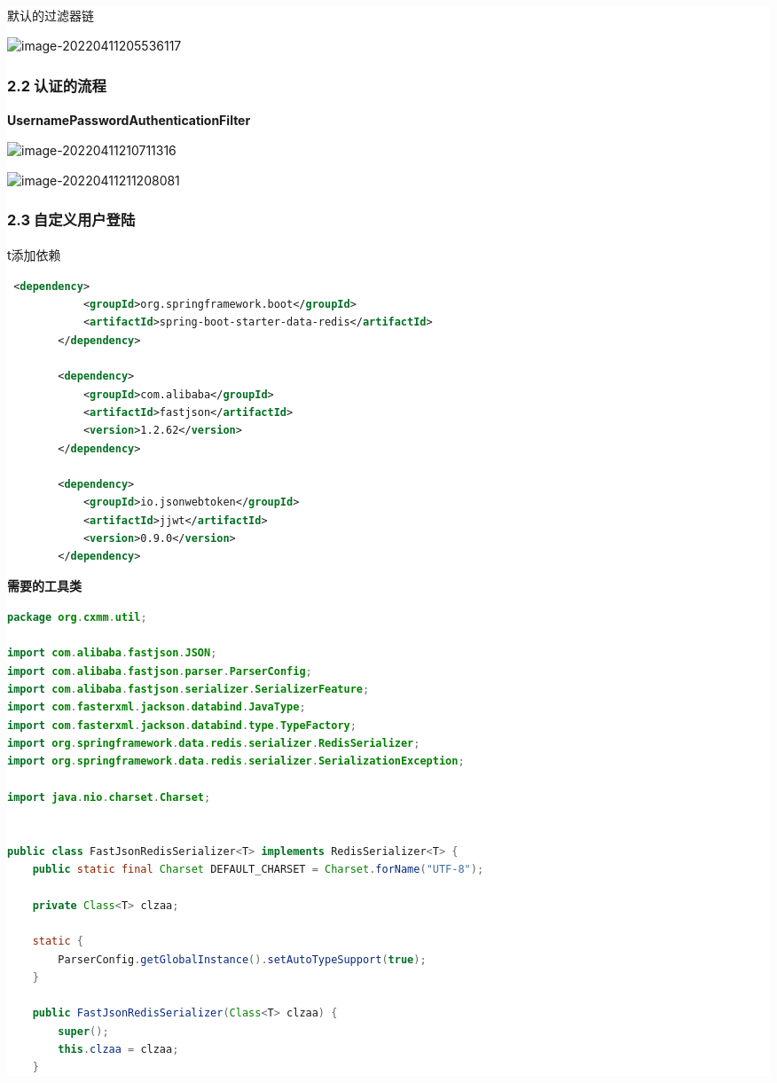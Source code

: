 默认的过滤器链

![image-20220411205536117](https://cdn.jsdelivr.net/gh/clxmm/image@main/img/2022/04/20220411205536sc.png)

### 2.2 认证的流程

**UsernamePasswordAuthenticationFilter**

![image-20220411210711316](https://cdn.jsdelivr.net/gh/clxmm/image@main/img/2022/04/20220411210711sc.png)

![image-20220411211208081](https://cdn.jsdelivr.net/gh/clxmm/image@main/img/2022/04/20220411211208sc.png)

### 2.3 自定义用户登陆

t添加依赖

```xml
 <dependency>
            <groupId>org.springframework.boot</groupId>
            <artifactId>spring-boot-starter-data-redis</artifactId>
        </dependency>

        <dependency>
            <groupId>com.alibaba</groupId>
            <artifactId>fastjson</artifactId>
            <version>1.2.62</version>
        </dependency>

        <dependency>
            <groupId>io.jsonwebtoken</groupId>
            <artifactId>jjwt</artifactId>
            <version>0.9.0</version>
        </dependency>
```

**需要的工具类**

```java
package org.cxmm.util;

import com.alibaba.fastjson.JSON;
import com.alibaba.fastjson.parser.ParserConfig;
import com.alibaba.fastjson.serializer.SerializerFeature;
import com.fasterxml.jackson.databind.JavaType;
import com.fasterxml.jackson.databind.type.TypeFactory;
import org.springframework.data.redis.serializer.RedisSerializer;
import org.springframework.data.redis.serializer.SerializationException;

import java.nio.charset.Charset;


public class FastJsonRedisSerializer<T> implements RedisSerializer<T> {
    public static final Charset DEFAULT_CHARSET = Charset.forName("UTF-8");

    private Class<T> clzaa;

    static {
        ParserConfig.getGlobalInstance().setAutoTypeSupport(true);
    }

    public FastJsonRedisSerializer(Class<T> clzaa) {
        super();
        this.clzaa = clzaa;
    }

```